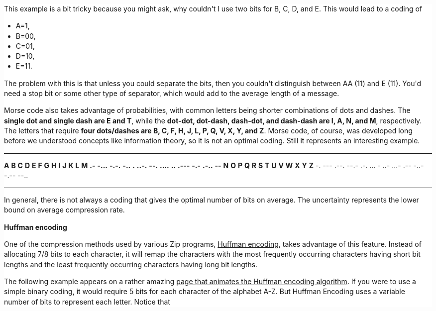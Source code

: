 This example is a bit tricky because you might ask, why couldn't I
use two bits for B, C, D, and E. This would lead to a coding of

-   A=1,
-   B=00,
-   C=01,
-   D=10,
-   E=11.

The problem with this is that unless you could separate the bits, then
you couldn't distinguish between AA (11) and E (11). You'd need a
stop bit or some other type of separator, which would add to the
average length of a message.

Morse code also takes advantage of probabilities, with common letters
being shorter combinations of dots and dashes. The **single dot and
single dash are E and T**, while the **dot-dot, dot-dash, dash-dot,
and dash-dash are I, A, N, and M**, respectively. The letters that
require **four dots/dashes are B, C, F, H, J, L, P, Q, V, X, Y, and
Z**. Morse code, of course, was developed long before we understood
concepts like information theory, so it is not an optimal coding.
Still it represents an interesting example.

  -------- ----------- ---------- --------- ------- ---------- ---------- ----------- -------- ------------ --------- ---------- ---------
   **A**      **B**      **C**      **D**    **E**    **F**      **G**       **H**     **I**      **J**       **K**     **L**      **M**
   **.-**   **-...**   **-.-.**   **-..**   **.**   **..-.**   **--.**   **....**   **..**   **.---**   **-.-**   **.-..**   **--**
   **N**      **O**      **P**      **Q**    **R**    **S**      **T**       **U**     **V**      **W**       **X**     **Y**      **Z**
     -.       ---      .--.      --.-     .-.      ...        -         ..-      ...-       .--       -..-      -.--      --..
  -------- ----------- ---------- --------- ------- ---------- ---------- ----------- -------- ------------ --------- ---------- ---------

In general, there is not always a coding that gives the optimal number
of bits on average. The uncertainty represents the lower bound on
average compression rate.

**Huffman encoding**

One of the compression methods used by various Zip programs, [Huffman
encoding](http://www.nist.gov/dads/HTML/huffmanEncoding.html), takes
advantage of this feature. Instead of allocating 7/8 bits to each
character, it will remap the characters with the most frequently
occurring characters having short bit lengths and the least frequently
occurring characters having long bit lengths.

The following example appears on a rather amazing [page that animates
the Huffman encoding
algorithm](http://ciips.ee.uwa.edu.au/~morris/Year2/PLDS210/huffman.html).
If you were to use a simple binary coding, it would require 5 bits for
each character of the alphabet A-Z. But Huffman Encoding uses a
variable number of bits to represent each letter. Notice that
